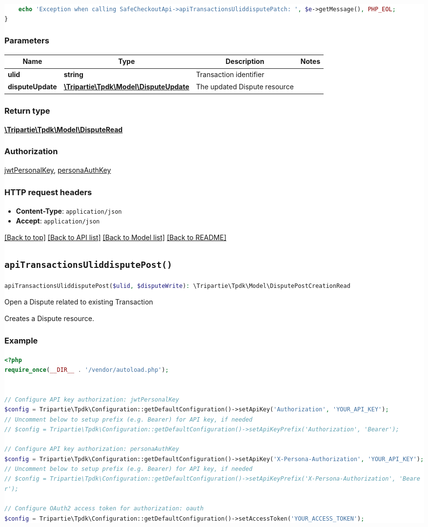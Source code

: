 ```php
    echo 'Exception when calling SafeCheckoutApi->apiTransactionsUliddisputePatch: ', $e->getMessage(), PHP_EOL;
}
```

### Parameters

| Name | Type | Description  | Notes |
| ------------- | ------------- | ------------- | ------------- |
| **ulid** | **string**| Transaction identifier | |
| **disputeUpdate** | [**\Tripartie\Tpdk\Model\DisputeUpdate**](../Model/DisputeUpdate.md)| The updated Dispute resource | |

### Return type

[**\Tripartie\Tpdk\Model\DisputeRead**](../Model/DisputeRead.md)

### Authorization

[jwtPersonalKey](../../README.md#jwtPersonalKey), [personaAuthKey](../../README.md#personaAuthKey)

### HTTP request headers

- **Content-Type**: `application/json`
- **Accept**: `application/json`

[[Back to top]](#) [[Back to API list]](../../README.md#endpoints)
[[Back to Model list]](../../README.md#models)
[[Back to README]](../../README.md)

## `apiTransactionsUliddisputePost()`

```php
apiTransactionsUliddisputePost($ulid, $disputeWrite): \Tripartie\Tpdk\Model\DisputePostCreationRead
```

Open a Dispute related to existing Transaction

Creates a Dispute resource.

### Example

```php
<?php
require_once(__DIR__ . '/vendor/autoload.php');


// Configure API key authorization: jwtPersonalKey
$config = Tripartie\Tpdk\Configuration::getDefaultConfiguration()->setApiKey('Authorization', 'YOUR_API_KEY');
// Uncomment below to setup prefix (e.g. Bearer) for API key, if needed
// $config = Tripartie\Tpdk\Configuration::getDefaultConfiguration()->setApiKeyPrefix('Authorization', 'Bearer');

// Configure API key authorization: personaAuthKey
$config = Tripartie\Tpdk\Configuration::getDefaultConfiguration()->setApiKey('X-Persona-Authorization', 'YOUR_API_KEY');
// Uncomment below to setup prefix (e.g. Bearer) for API key, if needed
// $config = Tripartie\Tpdk\Configuration::getDefaultConfiguration()->setApiKeyPrefix('X-Persona-Authorization', 'Bearer');

// Configure OAuth2 access token for authorization: oauth
$config = Tripartie\Tpdk\Configuration::getDefaultConfiguration()->setAccessToken('YOUR_ACCESS_TOKEN');

```